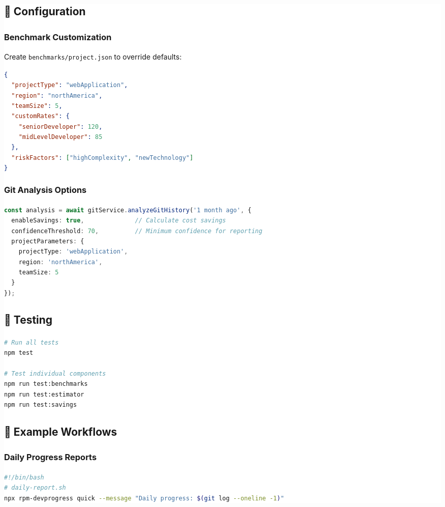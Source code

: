 ## 🔧 Configuration

### Benchmark Customization

Create `benchmarks/project.json` to override defaults:

```json
{
  "projectType": "webApplication",
  "region": "northAmerica", 
  "teamSize": 5,
  "customRates": {
    "seniorDeveloper": 120,
    "midLevelDeveloper": 85
  },
  "riskFactors": ["highComplexity", "newTechnology"]
}
```

### Git Analysis Options

```typescript
const analysis = await gitService.analyzeGitHistory('1 month ago', {
  enableSavings: true,              // Calculate cost savings
  confidenceThreshold: 70,          // Minimum confidence for reporting
  projectParameters: {
    projectType: 'webApplication',
    region: 'northAmerica',
    teamSize: 5
  }
});
```

## 🧪 Testing

```bash
# Run all tests
npm test

# Test individual components
npm run test:benchmarks
npm run test:estimator
npm run test:savings
```

## 🚀 Example Workflows

### Daily Progress Reports

```bash
#!/bin/bash
# daily-report.sh
npx rpm-devprogress quick --message "Daily progress: $(git log --oneline -1)"
```
